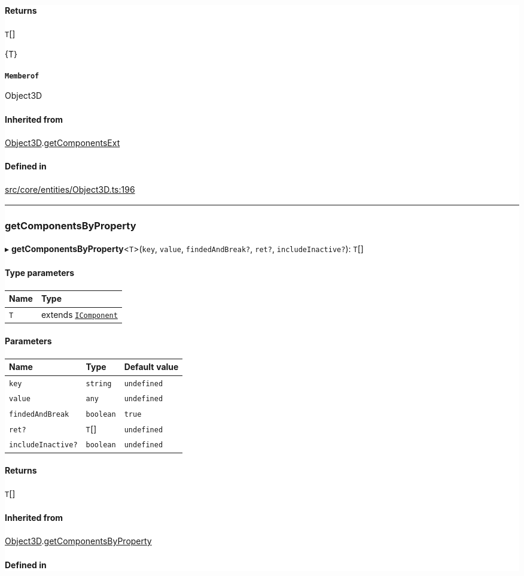 #### Returns

`T`[]

{T}

**`Memberof`**

Object3D

#### Inherited from

[Object3D](Object3D.md).[getComponentsExt](Object3D.md#getcomponentsext)

#### Defined in

[src/core/entities/Object3D.ts:196](https://github.com/Orillusion/orillusion/blob/main/src/core/entities/Object3D.ts#L196)

___

### getComponentsByProperty

▸ **getComponentsByProperty**\<`T`\>(`key`, `value`, `findedAndBreak?`, `ret?`, `includeInactive?`): `T`[]

#### Type parameters

| Name | Type |
| :------ | :------ |
| `T` | extends [`IComponent`](../interfaces/IComponent.md) |

#### Parameters

| Name | Type | Default value |
| :------ | :------ | :------ |
| `key` | `string` | `undefined` |
| `value` | `any` | `undefined` |
| `findedAndBreak` | `boolean` | `true` |
| `ret?` | `T`[] | `undefined` |
| `includeInactive?` | `boolean` | `undefined` |

#### Returns

`T`[]

#### Inherited from

[Object3D](Object3D.md).[getComponentsByProperty](Object3D.md#getcomponentsbyproperty)

#### Defined in
